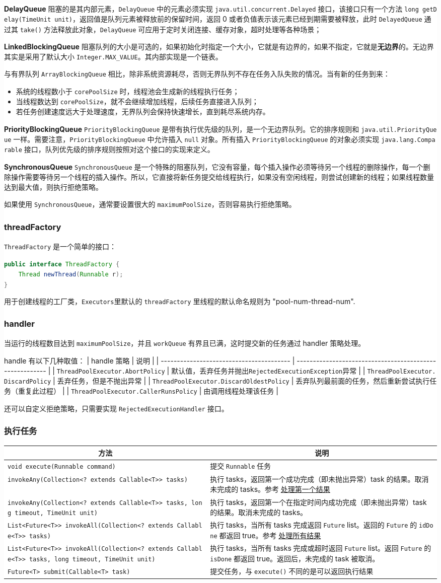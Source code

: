 **DelayQueue**
阻塞的是其内部元素，`DelayQueue` 中的元素必须实现 `java.util.concurrent.Delayed` 接口，该接口只有一个方法 `long getDelay(TimeUnit unit)`，返回值是队列元素被释放前的保留时间，返回 0 或者负值表示该元素已经到期需要被释放，此时 `DelayedQueue` 通过其 `take()` 方法释放此对象，`DelayQueue` 可应用于定时关闭连接、缓存对象，超时处理等各种场景；

**LinkedBlockingQueue**
阻塞队列的大小是可选的，如果初始化时指定一个大小，它就是有边界的，如果不指定，它就是**无边界**的。无边界其实是采用了默认大小 `Integer.MAX_VALUE`。其内部实现是一个链表。

与有界队列 `ArrayBlockingQueue` 相比，除非系统资源耗尽，否则无界队列不存在任务入队失败的情况。当有新的任务到来：

- 系统的线程数小于 `corePoolSize` 时，线程池会生成新的线程执行任务；
- 当线程数达到 `corePoolSize`，就不会继续增加线程，后续任务直接进入队列；
- 若任务创建速度远大于处理速度，无界队列会保持快速增长，直到耗尽系统内存。

**PriorityBlockingQueue**
`PriorityBlockingQueue` 是带有执行优先级的队列，是一个无边界队列。它的排序规则和 `java.util.PriorityQueue` 一样。需要注意，`PriorityBlockingQueue` 中允许插入 `null` 对象。所有插入 `PriorityBlockingQueue` 的对象必须实现 `java.lang.Comparable` 接口，队列优先级的排序规则按照对这个接口的实现来定义。

**SynchronousQueue**
`SynchronousQueue` 是一个特殊的阻塞队列，它没有容量，每个插入操作必须等待另一个线程的删除操作，每一个删除操作需要等待另一个线程的插入操作。所以，它直接将新任务提交给线程执行，如果没有空闲线程，则尝试创建新的线程；如果线程数量达到最大值，则执行拒绝策略。

如果使用 `SynchronousQueue`，通常要设置很大的 `maximumPoolSize`，否则容易执行拒绝策略。

### threadFactory

`ThreadFactory` 是一个简单的接口：

```java
public interface ThreadFactory {
    Thread newThread(Runnable r);
}
```

用于创建线程的工厂类，`Executors`里默认的 `threadFactory` 里线程的默认命名规则为 "pool-num-thread-num".

### handler

当运行的线程数目达到 `maximumPoolSize`，并且 `workQueue` 有界且已满，这时提交新的任务通过 handler 策略处理。

handle 有以下几种取值：
| handle 策略                              | 说明                                                     |
| ---------------------------------------- | -------------------------------------------------------- |
| `ThreadPoolExecutor.AbortPolicy`         | 默认值，丢弃任务并抛出`RejectedExecutionException`异常   |
| `ThreadPoolExecutor.DiscardPolicy`       | 丢弃任务，但是不抛出异常                                 |
| `ThreadPoolExecutor.DiscardOldestPolicy` | 丢弃队列最前面的任务，然后重新尝试执行任务（重复此过程） |
| `ThreadPoolExecutor.CallerRunsPolicy`    | 由调用线程处理该任务                                     |

还可以自定义拒绝策略，只需要实现 `RejectedExecutionHandler` 接口。

### 执行任务

| 方法                                                         | 说明                                                         |
| ------------------------------------------------------------ | ------------------------------------------------------------ |
| `void execute(Runnable command)`                             | 提交 `Runnable` 任务                                         |
| `invokeAny(Collection<? extends Callable<T>> tasks)`         | 执行 tasks，返回第一个成功完成（即未抛出异常）task 的结果。取消未完成的 tasks。参考 [处理第一个结果](#5-执行多个任务处理第一个结果) |
| `invokeAny(Collection<? extends Callable<T>> tasks, long timeout, TimeUnit unit)` | 执行 tasks，返回第一个在指定时间内成功完成（即未抛出异常）task 的结果。取消未完成的 tasks。 |
| `List<Future<T>> invokeAll(Collection<? extends Callable<T>> tasks)` | 执行 tasks，当所有 tasks 完成返回 `Future` list。返回的 `Future` 的 `idDone` 都返回 true。参考 [处理所有结果](#6-处理所有结果) |
| `List<Future<T>> invokeAll(Collection<? extends Callable<T>> tasks, long timeout, TimeUnit unit)` | 执行 tasks，当所有 tasks 完成或超时返回 `Future` list。返回 `Future` 的 `isDone` 都返回 true。返回后，未完成的 task 被取消。 |
| `Future<T> submit(Callable<T> task)`                         | 提交任务，与 `execute()` 不同的是可以返回执行结果            |